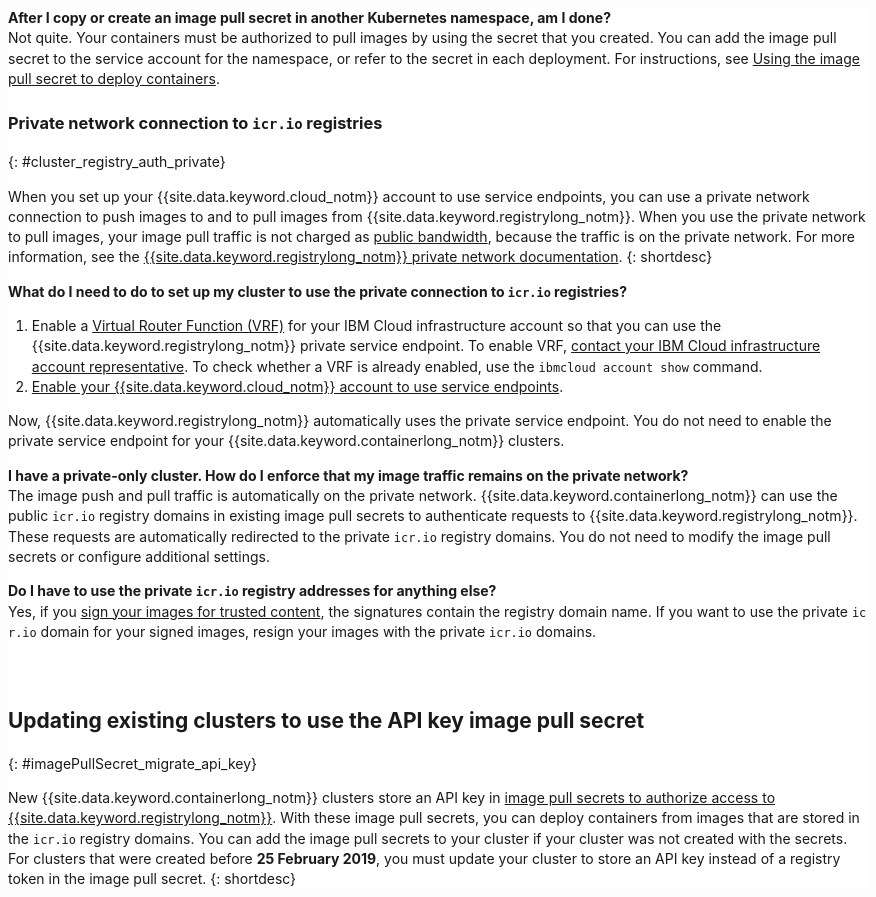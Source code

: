 **After I copy or create an image pull secret in another Kubernetes namespace, am I done?**<br>
Not quite. Your containers must be authorized to pull images by using the secret that you created. You can add the image pull secret to the service account for the namespace, or refer to the secret in each deployment. For instructions, see [Using the image pull secret to deploy containers](#use_imagePullSecret).

### Private network connection to `icr.io` registries
{: #cluster_registry_auth_private}

When you set up your {{site.data.keyword.cloud_notm}} account to use service endpoints, you can use a private network connection to push images to and to pull images from {{site.data.keyword.registrylong_notm}}. When you use the private network to pull images, your image pull traffic is not charged as [public bandwidth](/docs/containers?topic=containers-faqs#bandwidth), because the traffic is on the private network. For more information, see the [{{site.data.keyword.registrylong_notm}} private network documentation](/docs/Registry?topic=Registry-registry_private).
{: shortdesc}

**What do I need to do to set up my cluster to use the private connection to `icr.io` registries?**<br>
1.  Enable a [Virtual Router Function (VRF)](/docs/dl?topic=dl-overview-of-virtual-routing-and-forwarding-vrf-on-ibm-cloud) for your IBM Cloud infrastructure account so that you can use the {{site.data.keyword.registrylong_notm}} private service endpoint. To enable VRF, [contact your IBM Cloud infrastructure account representative](/docs/dl?topic=dl-overview-of-virtual-routing-and-forwarding-vrf-on-ibm-cloud#benefits-of-moving-to-vrf). To check whether a VRF is already enabled, use the `ibmcloud account show` command. 
2.  [Enable your {{site.data.keyword.cloud_notm}} account to use service endpoints](/docs/account?topic=account-vrf-service-endpoint#service-endpoint).

Now, {{site.data.keyword.registrylong_notm}} automatically uses the private service endpoint. You do not need to enable the private service endpoint for your {{site.data.keyword.containerlong_notm}} clusters.

**I have a private-only cluster. How do I enforce that my image traffic remains on the private network?**<br>
The image push and pull traffic is automatically on the private network. {{site.data.keyword.containerlong_notm}} can use the public `icr.io` registry domains in existing image pull secrets to authenticate requests to {{site.data.keyword.registrylong_notm}}. These requests are automatically redirected to the private `icr.io` registry domains. You do not need to modify the image pull secrets or configure additional settings.

**Do I have to use the private `icr.io` registry addresses for anything else?**<br>
Yes, if you [sign your images for trusted content](/docs/Registry?topic=Registry-registry_trustedcontent), the signatures contain the registry domain name. If you want to use the private `icr.io` domain for your signed images, resign your images with the private `icr.io` domains.

<br />


## Updating existing clusters to use the API key image pull secret
{: #imagePullSecret_migrate_api_key}

New {{site.data.keyword.containerlong_notm}} clusters store an API key in [image pull secrets to authorize access to {{site.data.keyword.registrylong_notm}}](#cluster_registry_auth). With these image pull secrets, you can deploy containers from images that are stored in the `icr.io` registry domains. You can add the image pull secrets to your cluster if your cluster was not created with the secrets. For clusters that were created before **25 February 2019**, you must update your cluster to store an API key instead of a registry token in the image pull secret.
{: shortdesc}
